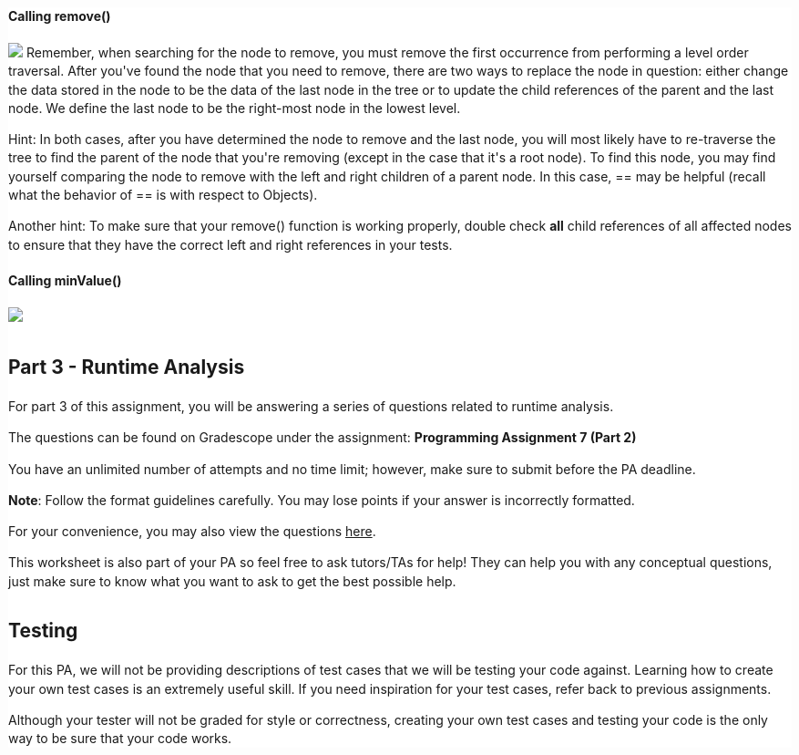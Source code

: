 #### Calling remove() 
![](https://i.imgur.com/v9qcXYl.png)
Remember, when searching for the node to remove, you must remove the first occurrence from performing a level order traversal. After you've found the node that you need to remove, there are two ways to replace the node in question: either change the data stored in the node to be the data of the last node in the tree or to update the child references of the parent and the last node. We define the last node to be the right-most node in the lowest level.

Hint: In both cases, after you have determined the node to remove and the last node, you will most likely have to re-traverse the tree to find the parent of the node that you're removing (except in the case that it's a root node). To find this node, you may find yourself comparing the node to remove with the left and right children of a parent node. In this case, == may be helpful (recall what the behavior of == is with respect to Objects).

Another hint: To make sure that your remove() function is working properly, double check **all** child references of all affected nodes to ensure that they have the correct left and right references in your tests.


#### Calling minValue()
![](https://i.imgur.com/D2kGDcw.png)



## Part 3 - Runtime Analysis
For part 3 of this assignment, you will be answering a series of questions related to runtime analysis.

The questions can be found on Gradescope under the assignment: **Programming Assignment 7 (Part 2)**

You have an unlimited number of attempts and no time limit; however, make sure to submit before the PA deadline. 

**Note**: Follow the format guidelines carefully. You may lose points if your answer is incorrectly formatted. 

For your convenience, you may also view the questions [here](https://docs.google.com/document/d/1qOj9JMIb3i_jeV_4YmWcXLbq6OFkyL6J7E3rmlvQZZk/edit?usp=sharing).

This worksheet is also part of your PA so feel free to ask tutors/TAs for help! They can help you with any conceptual questions, just make sure to know what you want to ask to get the best possible help. 




## Testing
For this PA, we will not be providing descriptions of test cases that we will be testing your code against. Learning how to create your own test cases is an extremely useful skill. If you need inspiration for your test cases, refer back to previous assignments.

Although your tester will not be graded for style or correctness, creating your own test cases and testing your code is the only way to be sure that your code works.
